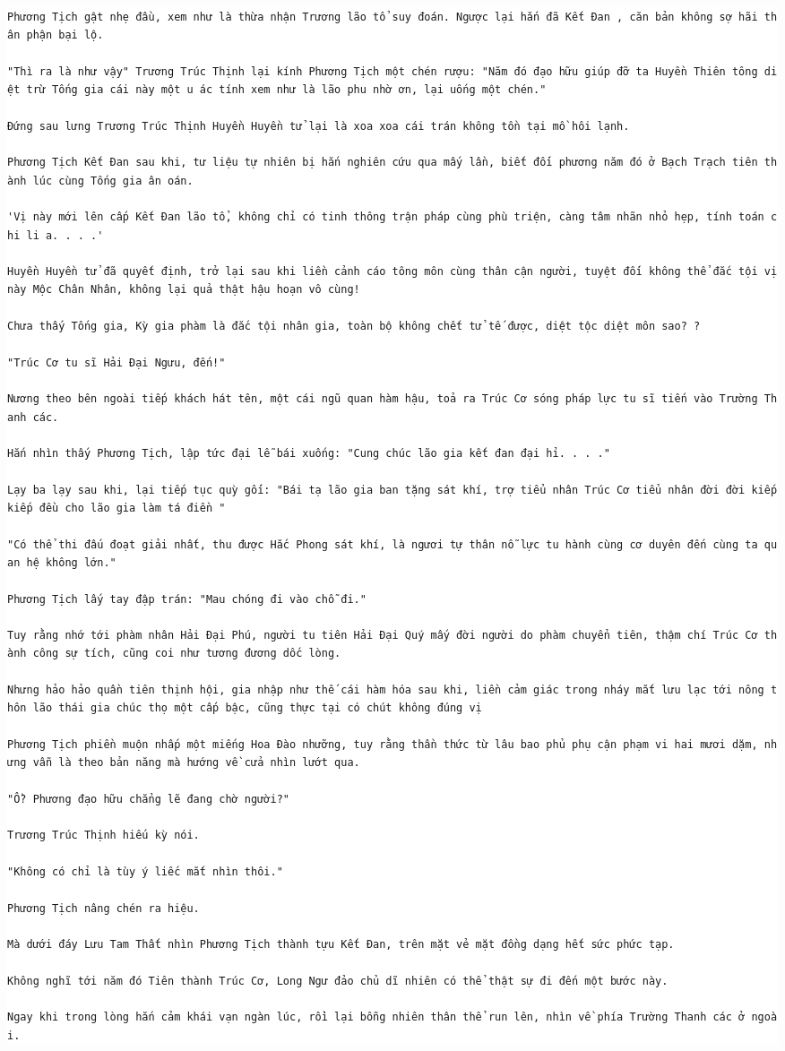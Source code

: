 	Phương Tịch gật nhẹ đầu, xem như là thừa nhận Trương lão tổ suy đoán. Ngược lại hắn đã Kết Đan , căn bản không sợ hãi thân phận bại lộ.

	"Thì ra là như vậy" Trương Trúc Thịnh lại kính Phương Tịch một chén rượu: "Năm đó đạo hữu giúp đỡ ta Huyền Thiên tông diệt trừ Tống gia cái này một u ác tính xem như là lão phu nhờ ơn, lại uống một chén."

	Đứng sau lưng Trương Trúc Thịnh Huyền Huyền tử lại là xoa xoa cái trán không tồn tại mồ hôi lạnh.

	Phương Tịch Kết Đan sau khi, tư liệu tự nhiên bị hắn nghiên cứu qua mấy lần, biết đối phương năm đó ở Bạch Trạch tiên thành lúc cùng Tống gia ân oán.

	'Vị này mới lên cấp Kết Đan lão tổ, không chỉ có tinh thông trận pháp cùng phù triện, càng tâm nhãn nhỏ hẹp, tính toán chi li a. . . .'

	Huyền Huyền tử đã quyết định, trở lại sau khi liền cảnh cáo tông môn cùng thân cận người, tuyệt đối không thể đắc tội vị này Mộc Chân Nhân, không lại quả thật hậu hoạn vô cùng!

	Chưa thấy Tống gia, Kỳ gia phàm là đắc tội nhân gia, toàn bộ không chết tử tế được, diệt tộc diệt môn sao? ?

	"Trúc Cơ tu sĩ Hải Đại Ngưu, đến!"

	Nương theo bên ngoài tiếp khách hát tên, một cái ngũ quan hàm hậu, toả ra Trúc Cơ sóng pháp lực tu sĩ tiến vào Trường Thanh các.

	Hắn nhìn thấy Phương Tịch, lập tức đại lễ bái xuống: "Cung chúc lão gia kết đan đại hỉ. . . ."

	Lạy ba lạy sau khi, lại tiếp tục quỳ gối: "Bái tạ lão gia ban tặng sát khí, trợ tiểu nhân Trúc Cơ tiểu nhân đời đời kiếp kiếp đều cho lão gia làm tá điền "

	"Có thể thi đấu đoạt giải nhất, thu được Hắc Phong sát khí, là ngươi tự thân nỗ lực tu hành cùng cơ duyên đến cùng ta quan hệ không lớn."

	Phương Tịch lấy tay đập trán: "Mau chóng đi vào chỗ đi."

	Tuy rằng nhớ tới phàm nhân Hải Đại Phú, người tu tiên Hải Đại Quý mấy đời người do phàm chuyển tiên, thậm chí Trúc Cơ thành công sự tích, cũng coi như tương đương dốc lòng.

	Nhưng hảo hảo quần tiên thịnh hội, gia nhập như thế cái hàm hóa sau khi, liền cảm giác trong nháy mắt lưu lạc tới nông thôn lão thái gia chúc thọ một cấp bậc, cũng thực tại có chút không đúng vị

	Phương Tịch phiền muộn nhấp một miếng Hoa Đào nhưỡng, tuy rằng thần thức từ lâu bao phủ phụ cận phạm vi hai mươi dặm, nhưng vẫn là theo bản năng mà hướng về cửa nhìn lướt qua.

	"Ồ? Phương đạo hữu chẳng lẽ đang chờ người?"

	Trương Trúc Thịnh hiếu kỳ nói.

	"Không có chỉ là tùy ý liếc mắt nhìn thôi."

	Phương Tịch nâng chén ra hiệu.

	Mà dưới đáy Lưu Tam Thất nhìn Phương Tịch thành tựu Kết Đan, trên mặt vẻ mặt đồng dạng hết sức phức tạp.

	Không nghĩ tới năm đó Tiên thành Trúc Cơ, Long Ngư đảo chủ dĩ nhiên có thể thật sự đi đến một bước này.

	Ngay khi trong lòng hắn cảm khái vạn ngàn lúc, rồi lại bỗng nhiên thân thể run lên, nhìn về phía Trường Thanh các ở ngoài.

